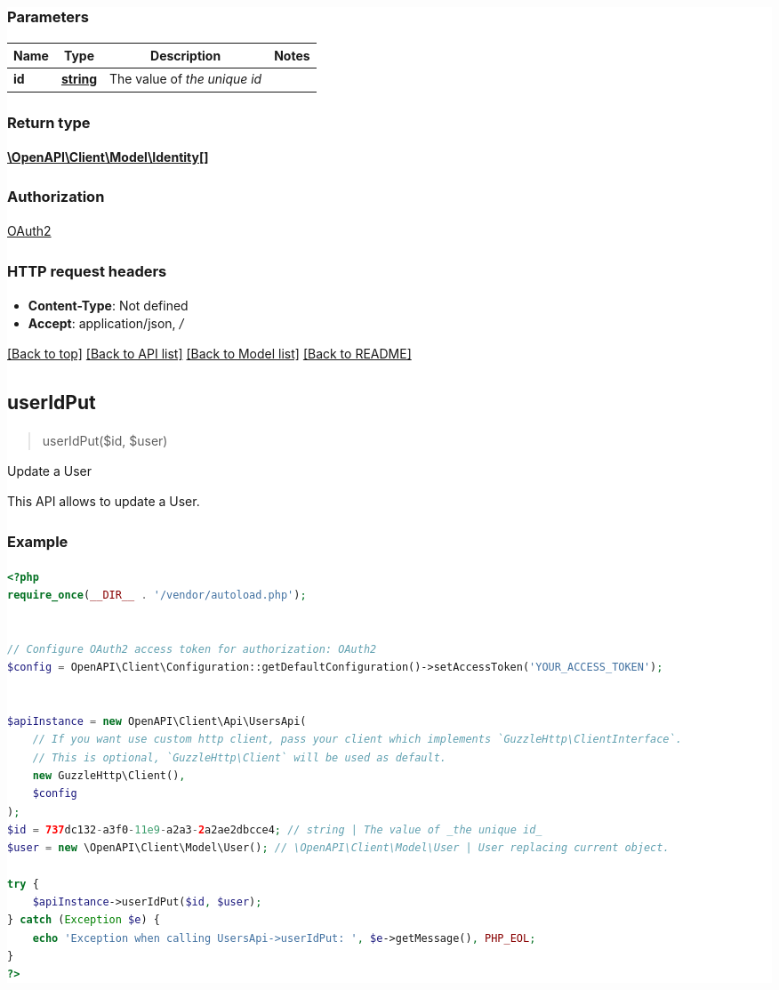 ### Parameters


Name | Type | Description  | Notes
------------- | ------------- | ------------- | -------------
 **id** | [**string**](../Model/.md)| The value of _the unique id_ |

### Return type

[**\OpenAPI\Client\Model\Identity[]**](../Model/Identity.md)

### Authorization

[OAuth2](../../README.md#OAuth2)

### HTTP request headers

- **Content-Type**: Not defined
- **Accept**: application/json, */*

[[Back to top]](#) [[Back to API list]](../../README.md#documentation-for-api-endpoints)
[[Back to Model list]](../../README.md#documentation-for-models)
[[Back to README]](../../README.md)


## userIdPut

> userIdPut($id, $user)

Update a User

This API allows to update a User.

### Example

```php
<?php
require_once(__DIR__ . '/vendor/autoload.php');


// Configure OAuth2 access token for authorization: OAuth2
$config = OpenAPI\Client\Configuration::getDefaultConfiguration()->setAccessToken('YOUR_ACCESS_TOKEN');


$apiInstance = new OpenAPI\Client\Api\UsersApi(
    // If you want use custom http client, pass your client which implements `GuzzleHttp\ClientInterface`.
    // This is optional, `GuzzleHttp\Client` will be used as default.
    new GuzzleHttp\Client(),
    $config
);
$id = 737dc132-a3f0-11e9-a2a3-2a2ae2dbcce4; // string | The value of _the unique id_
$user = new \OpenAPI\Client\Model\User(); // \OpenAPI\Client\Model\User | User replacing current object.

try {
    $apiInstance->userIdPut($id, $user);
} catch (Exception $e) {
    echo 'Exception when calling UsersApi->userIdPut: ', $e->getMessage(), PHP_EOL;
}
?>
```
